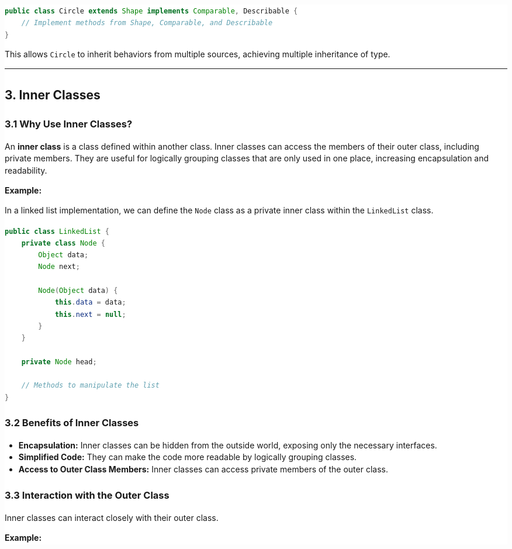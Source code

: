 ```java
public class Circle extends Shape implements Comparable, Describable {
    // Implement methods from Shape, Comparable, and Describable
}
```

This allows `Circle` to inherit behaviors from multiple sources, achieving multiple inheritance of type.

---

## 3. Inner Classes

### 3.1 Why Use Inner Classes?

An **inner class** is a class defined within another class. Inner classes can access the members of their outer class, including private members. They are useful for logically grouping classes that are only used in one place, increasing encapsulation and readability.

**Example:**

In a linked list implementation, we can define the `Node` class as a private inner class within the `LinkedList` class.

```java
public class LinkedList {
    private class Node {
        Object data;
        Node next;

        Node(Object data) {
            this.data = data;
            this.next = null;
        }
    }

    private Node head;

    // Methods to manipulate the list
}
```

### 3.2 Benefits of Inner Classes

- **Encapsulation:** Inner classes can be hidden from the outside world, exposing only the necessary interfaces.
- **Simplified Code:** They can make the code more readable by logically grouping classes.
- **Access to Outer Class Members:** Inner classes can access private members of the outer class.

### 3.3 Interaction with the Outer Class

Inner classes can interact closely with their outer class.

**Example:**
